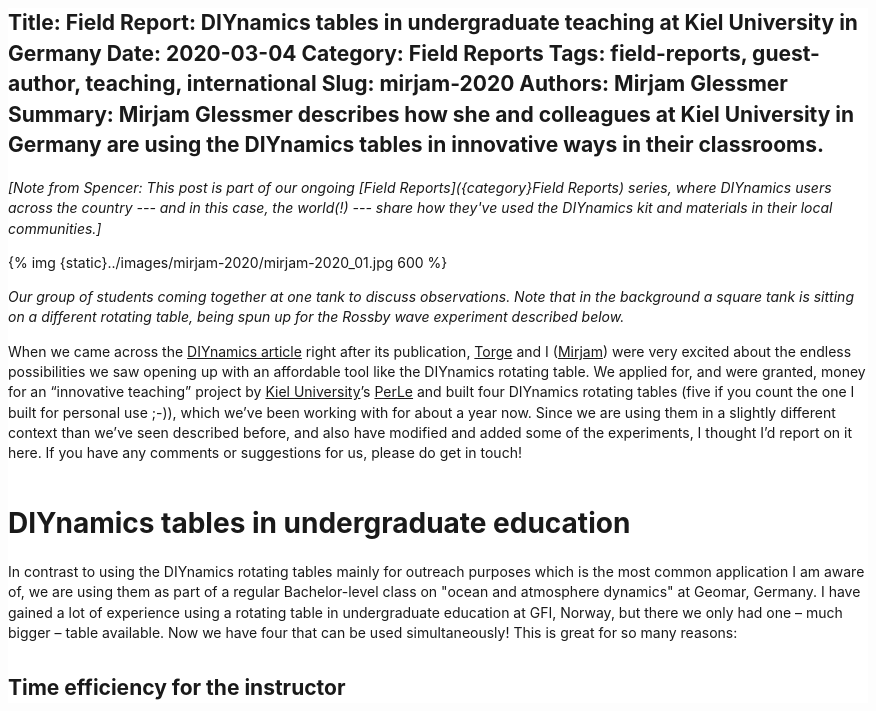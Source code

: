 Title: Field Report: DIYnamics tables in undergraduate teaching at Kiel University in Germany
Date: 2020-03-04
Category: Field Reports
Tags: field-reports, guest-author, teaching, international
Slug: mirjam-2020
Authors: Mirjam Glessmer
Summary: Mirjam Glessmer describes how she and colleagues at Kiel University in Germany are using the DIYnamics tables in innovative ways in their classrooms.
---

_[Note from Spencer: This post is part of our ongoing [Field
Reports]({category}Field Reports) series, where DIYnamics users across
the country --- and in this case, the world(!) --- share how they've
used the DIYnamics kit and materials in their local communities.]_

{% img {static}../images/mirjam-2020/mirjam-2020_01.jpg 600 %}

_Our group of students coming together at one tank to discuss
observations. Note that in the background a square tank is sitting on
a different rotating table, being spun up for the Rossby wave
experiment described below._

When we came across the [DIYnamics
article](https://journals.ametsoc.org/doi/10.1175/BAMS-D-17-0215.1)
right after its publication,
[Torge](https://www.geomar.de/en/staff/fb1/od/tomartin/) and I
([Mirjam](https://mirjamglessmer.com/)) were very excited about the
endless possibilities we saw opening up with an affordable tool like
the DIYnamics rotating table. We applied for, and were granted, money
for an “innovative teaching” project by [Kiel
University](https://www.uni-kiel.de/en/)’s
[PerLe](https://www.perle.uni-kiel.de/en) and built four DIYnamics
rotating tables (five if you count the one I built for personal use
;-)), which we’ve been working with for about a year now. Since we are
using them in a slightly different context than we’ve seen described
before, and also have modified and added some of the experiments, I
thought I’d report on it here. If you have any comments or suggestions
for us, please do get in touch!


# DIYnamics tables in undergraduate education

In contrast to using the DIYnamics rotating tables mainly for outreach
purposes which is the most common application I am aware of, we are
using them as part of a regular Bachelor-level class on "ocean and
atmosphere dynamics" at Geomar, Germany. I have gained a lot of
experience using a rotating table in undergraduate education at GFI,
Norway, but there we only had one – much bigger – table available. Now
we have four that can be used simultaneously! This is great for so
many reasons:


## Time efficiency for the instructor
